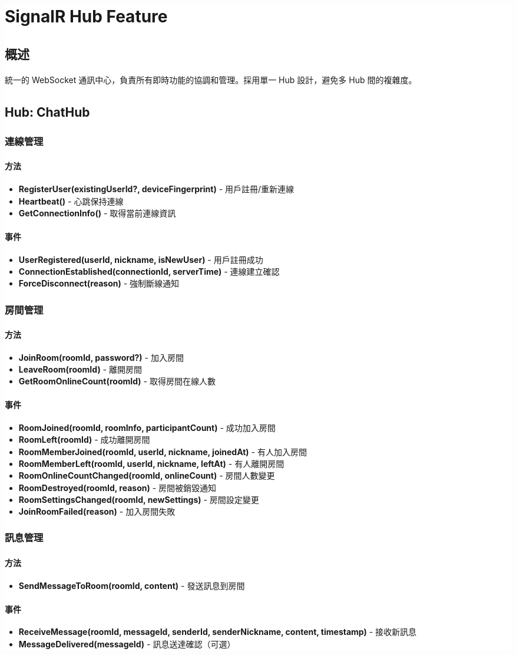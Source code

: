 # SignalR Hub Feature

## 概述

統一的 WebSocket 通訊中心，負責所有即時功能的協調和管理。採用單一 Hub 設計，避免多 Hub 間的複雜度。

## Hub: ChatHub

### 連線管理

#### 方法

- **RegisterUser(existingUserId?, deviceFingerprint)** - 用戶註冊/重新連線
- **Heartbeat()** - 心跳保持連線
- **GetConnectionInfo()** - 取得當前連線資訊

#### 事件

- **UserRegistered(userId, nickname, isNewUser)** - 用戶註冊成功
- **ConnectionEstablished(connectionId, serverTime)** - 連線建立確認
- **ForceDisconnect(reason)** - 強制斷線通知

### 房間管理

#### 方法

- **JoinRoom(roomId, password?)** - 加入房間
- **LeaveRoom(roomId)** - 離開房間
- **GetRoomOnlineCount(roomId)** - 取得房間在線人數

#### 事件

- **RoomJoined(roomId, roomInfo, participantCount)** - 成功加入房間
- **RoomLeft(roomId)** - 成功離開房間
- **RoomMemberJoined(roomId, userId, nickname, joinedAt)** - 有人加入房間
- **RoomMemberLeft(roomId, userId, nickname, leftAt)** - 有人離開房間
- **RoomOnlineCountChanged(roomId, onlineCount)** - 房間人數變更
- **RoomDestroyed(roomId, reason)** - 房間被銷毀通知
- **RoomSettingsChanged(roomId, newSettings)** - 房間設定變更
- **JoinRoomFailed(reason)** - 加入房間失敗

### 訊息管理

#### 方法

- **SendMessageToRoom(roomId, content)** - 發送訊息到房間

#### 事件

- **ReceiveMessage(roomId, messageId, senderId, senderNickname, content, timestamp)** - 接收新訊息
- **MessageDelivered(messageId)** - 訊息送達確認（可選）
